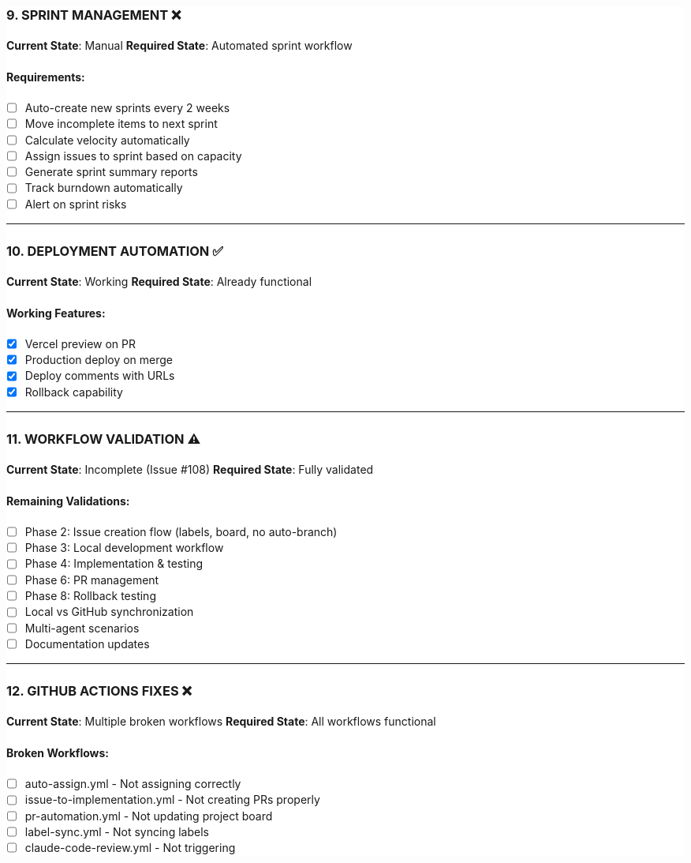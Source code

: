 
### 9. SPRINT MANAGEMENT ❌
**Current State**: Manual
**Required State**: Automated sprint workflow

#### Requirements:
- [ ] Auto-create new sprints every 2 weeks
- [ ] Move incomplete items to next sprint
- [ ] Calculate velocity automatically
- [ ] Assign issues to sprint based on capacity
- [ ] Generate sprint summary reports
- [ ] Track burndown automatically
- [ ] Alert on sprint risks

---

### 10. DEPLOYMENT AUTOMATION ✅
**Current State**: Working
**Required State**: Already functional

#### Working Features:
- [x] Vercel preview on PR
- [x] Production deploy on merge
- [x] Deploy comments with URLs
- [x] Rollback capability

---

### 11. WORKFLOW VALIDATION ⚠️
**Current State**: Incomplete (Issue #108)
**Required State**: Fully validated

#### Remaining Validations:
- [ ] Phase 2: Issue creation flow (labels, board, no auto-branch)
- [ ] Phase 3: Local development workflow
- [ ] Phase 4: Implementation & testing
- [ ] Phase 6: PR management
- [ ] Phase 8: Rollback testing
- [ ] Local vs GitHub synchronization
- [ ] Multi-agent scenarios
- [ ] Documentation updates

---

### 12. GITHUB ACTIONS FIXES ❌
**Current State**: Multiple broken workflows
**Required State**: All workflows functional

#### Broken Workflows:
- [ ] auto-assign.yml - Not assigning correctly
- [ ] issue-to-implementation.yml - Not creating PRs properly
- [ ] pr-automation.yml - Not updating project board
- [ ] label-sync.yml - Not syncing labels
- [ ] claude-code-review.yml - Not triggering
